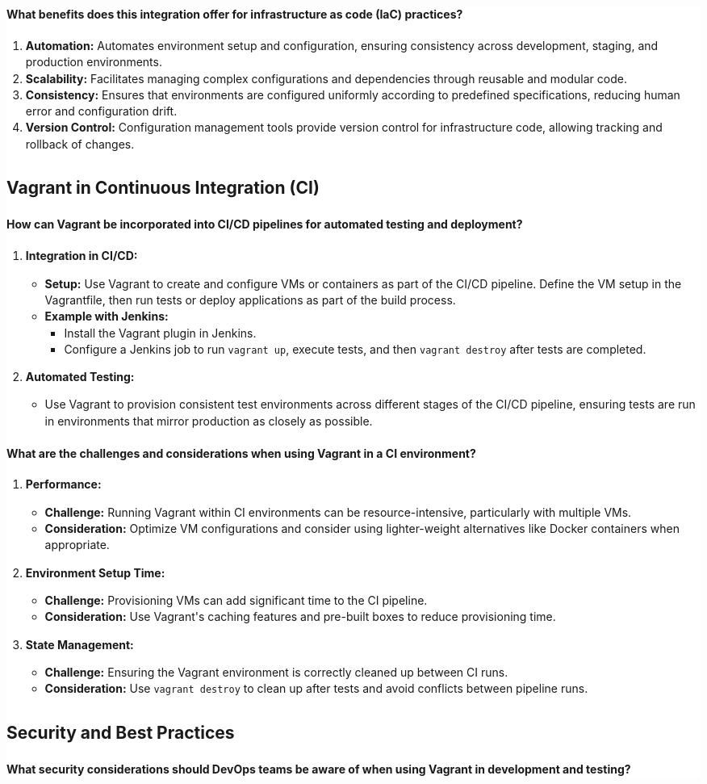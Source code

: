 #### What benefits does this integration offer for infrastructure as code (IaC) practices?

1. **Automation:** Automates environment setup and configuration, ensuring consistency across development, staging, and production environments.
2. **Scalability:** Facilitates managing complex configurations and dependencies through reusable and modular code.
3. **Consistency:** Ensures that environments are configured uniformly according to predefined specifications, reducing human error and configuration drift.
4. **Version Control:** Configuration management tools provide version control for infrastructure code, allowing tracking and rollback of changes.

## Vagrant in Continuous Integration (CI)

#### How can Vagrant be incorporated into CI/CD pipelines for automated testing and deployment?

1. **Integration in CI/CD:**
   - **Setup:** Use Vagrant to create and configure VMs or containers as part of the CI/CD pipeline. Define the VM setup in the Vagrantfile, then run tests or deploy applications as part of the build process.
   - **Example with Jenkins:**
     - Install the Vagrant plugin in Jenkins.
     - Configure a Jenkins job to run `vagrant up`, execute tests, and then `vagrant destroy` after tests are completed.

2. **Automated Testing:**
   - Use Vagrant to provision consistent test environments across different stages of the CI/CD pipeline, ensuring tests are run in environments that mirror production as closely as possible.

#### What are the challenges and considerations when using Vagrant in a CI environment?

1. **Performance:**
   - **Challenge:** Running Vagrant within CI environments can be resource-intensive, particularly with multiple VMs.
   - **Consideration:** Optimize VM configurations and consider using lighter-weight alternatives like Docker containers when appropriate.

2. **Environment Setup Time:**
   - **Challenge:** Provisioning VMs can add significant time to the CI pipeline.
   - **Consideration:** Use Vagrant's caching features and pre-built boxes to reduce provisioning time.

3. **State Management:**
   - **Challenge:** Ensuring the Vagrant environment is correctly cleaned up between CI runs.
   - **Consideration:** Use `vagrant destroy` to clean up after tests and avoid conflicts between pipeline runs.

## Security and Best Practices

#### What security considerations should DevOps teams be aware of when using Vagrant in development and testing?
